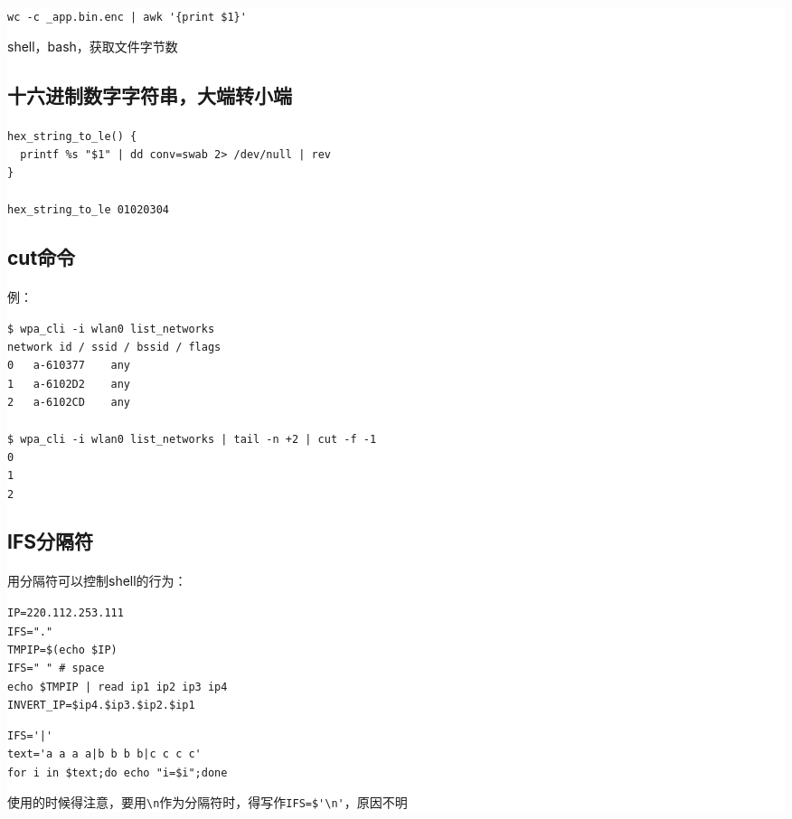 ```
wc -c _app.bin.enc | awk '{print $1}'
```

shell，bash，获取文件字节数

## 十六进制数字字符串，大端转小端

```
hex_string_to_le() {
  printf %s "$1" | dd conv=swab 2> /dev/null | rev
}

hex_string_to_le 01020304
```



## cut命令

例：

```
$ wpa_cli -i wlan0 list_networks
network id / ssid / bssid / flags
0	a-610377	any	
1	a-6102D2	any	
2	a-6102CD	any

$ wpa_cli -i wlan0 list_networks | tail -n +2 | cut -f -1
0
1
2
```



## IFS分隔符

用分隔符可以控制shell的行为：

```
IP=220.112.253.111
IFS="."
TMPIP=$(echo $IP)
IFS=" " # space
echo $TMPIP | read ip1 ip2 ip3 ip4
INVERT_IP=$ip4.$ip3.$ip2.$ip1
```

```
IFS='|'
text='a a a a|b b b b|c c c c'
for i in $text;do echo "i=$i";done
```

使用的时候得注意，要用`\n`作为分隔符时，得写作`IFS=$'\n'`，原因不明
